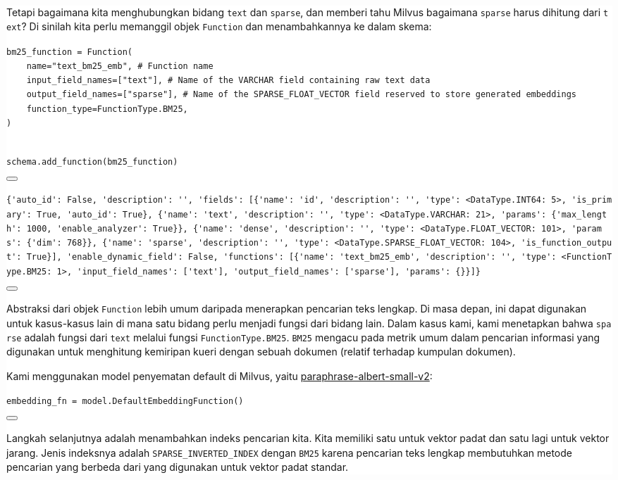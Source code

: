 <p>Tetapi bagaimana kita menghubungkan bidang <code translate="no">text</code> dan <code translate="no">sparse</code>, dan memberi tahu Milvus bagaimana <code translate="no">sparse</code> harus dihitung dari <code translate="no">text</code>? Di sinilah kita perlu memanggil objek <code translate="no">Function</code> dan menambahkannya ke dalam skema:</p>
<pre><code translate="no">bm25_function = Function(
    name=<span class="hljs-string">&quot;text_bm25_emb&quot;</span>, <span class="hljs-comment"># Function name</span>
    input_field_names=[<span class="hljs-string">&quot;text&quot;</span>], <span class="hljs-comment"># Name of the VARCHAR field containing raw text data</span>
    output_field_names=[<span class="hljs-string">&quot;sparse&quot;</span>], <span class="hljs-comment"># Name of the SPARSE_FLOAT_VECTOR field reserved to store generated embeddings</span>
    function_type=FunctionType.BM25,
)

schema.add_function(bm25_function)
<button class="copy-code-btn"></button></code></pre>
<pre><code translate="no">{<span class="hljs-string">&#x27;auto_id&#x27;</span>: <span class="hljs-literal">False</span>, <span class="hljs-string">&#x27;description&#x27;</span>: <span class="hljs-string">&#x27;&#x27;</span>, <span class="hljs-string">&#x27;fields&#x27;</span>: [{<span class="hljs-string">&#x27;name&#x27;</span>: <span class="hljs-string">&#x27;id&#x27;</span>, <span class="hljs-string">&#x27;description&#x27;</span>: <span class="hljs-string">&#x27;&#x27;</span>, <span class="hljs-string">&#x27;type&#x27;</span>: &lt;DataType.INT64: <span class="hljs-number">5</span>&gt;, <span class="hljs-string">&#x27;is_primary&#x27;</span>: <span class="hljs-literal">True</span>, <span class="hljs-string">&#x27;auto_id&#x27;</span>: <span class="hljs-literal">True</span>}, {<span class="hljs-string">&#x27;name&#x27;</span>: <span class="hljs-string">&#x27;text&#x27;</span>, <span class="hljs-string">&#x27;description&#x27;</span>: <span class="hljs-string">&#x27;&#x27;</span>, <span class="hljs-string">&#x27;type&#x27;</span>: &lt;DataType.VARCHAR: <span class="hljs-number">21</span>&gt;, <span class="hljs-string">&#x27;params&#x27;</span>: {<span class="hljs-string">&#x27;max_length&#x27;</span>: <span class="hljs-number">1000</span>, <span class="hljs-string">&#x27;enable_analyzer&#x27;</span>: <span class="hljs-literal">True</span>}}, {<span class="hljs-string">&#x27;name&#x27;</span>: <span class="hljs-string">&#x27;dense&#x27;</span>, <span class="hljs-string">&#x27;description&#x27;</span>: <span class="hljs-string">&#x27;&#x27;</span>, <span class="hljs-string">&#x27;type&#x27;</span>: &lt;DataType.FLOAT_VECTOR: <span class="hljs-number">101</span>&gt;, <span class="hljs-string">&#x27;params&#x27;</span>: {<span class="hljs-string">&#x27;dim&#x27;</span>: <span class="hljs-number">768</span>}}, {<span class="hljs-string">&#x27;name&#x27;</span>: <span class="hljs-string">&#x27;sparse&#x27;</span>, <span class="hljs-string">&#x27;description&#x27;</span>: <span class="hljs-string">&#x27;&#x27;</span>, <span class="hljs-string">&#x27;type&#x27;</span>: &lt;DataType.SPARSE_FLOAT_VECTOR: <span class="hljs-number">104</span>&gt;, <span class="hljs-string">&#x27;is_function_output&#x27;</span>: <span class="hljs-literal">True</span>}], <span class="hljs-string">&#x27;enable_dynamic_field&#x27;</span>: <span class="hljs-literal">False</span>, <span class="hljs-string">&#x27;functions&#x27;</span>: [{<span class="hljs-string">&#x27;name&#x27;</span>: <span class="hljs-string">&#x27;text_bm25_emb&#x27;</span>, <span class="hljs-string">&#x27;description&#x27;</span>: <span class="hljs-string">&#x27;&#x27;</span>, <span class="hljs-string">&#x27;type&#x27;</span>: &lt;FunctionType.BM25: <span class="hljs-number">1</span>&gt;, <span class="hljs-string">&#x27;input_field_names&#x27;</span>: [<span class="hljs-string">&#x27;text&#x27;</span>], <span class="hljs-string">&#x27;output_field_names&#x27;</span>: [<span class="hljs-string">&#x27;sparse&#x27;</span>], <span class="hljs-string">&#x27;params&#x27;</span>: {}}]}
<button class="copy-code-btn"></button></code></pre>
<p>Abstraksi dari objek <code translate="no">Function</code> lebih umum daripada menerapkan pencarian teks lengkap. Di masa depan, ini dapat digunakan untuk kasus-kasus lain di mana satu bidang perlu menjadi fungsi dari bidang lain. Dalam kasus kami, kami menetapkan bahwa <code translate="no">sparse</code> adalah fungsi dari <code translate="no">text</code> melalui fungsi <code translate="no">FunctionType.BM25</code>. <code translate="no">BM25</code> mengacu pada metrik umum dalam pencarian informasi yang digunakan untuk menghitung kemiripan kueri dengan sebuah dokumen (relatif terhadap kumpulan dokumen).</p>
<p>Kami menggunakan model penyematan default di Milvus, yaitu <a href="https://huggingface.co/GPTCache/paraphrase-albert-small-v2">paraphrase-albert-small-v2</a>:</p>
<pre><code translate="no">embedding_fn = model.DefaultEmbeddingFunction()
<button class="copy-code-btn"></button></code></pre>
<p>Langkah selanjutnya adalah menambahkan indeks pencarian kita. Kita memiliki satu untuk vektor padat dan satu lagi untuk vektor jarang. Jenis indeksnya adalah <code translate="no">SPARSE_INVERTED_INDEX</code> dengan <code translate="no">BM25</code> karena pencarian teks lengkap membutuhkan metode pencarian yang berbeda dari yang digunakan untuk vektor padat standar.</p>